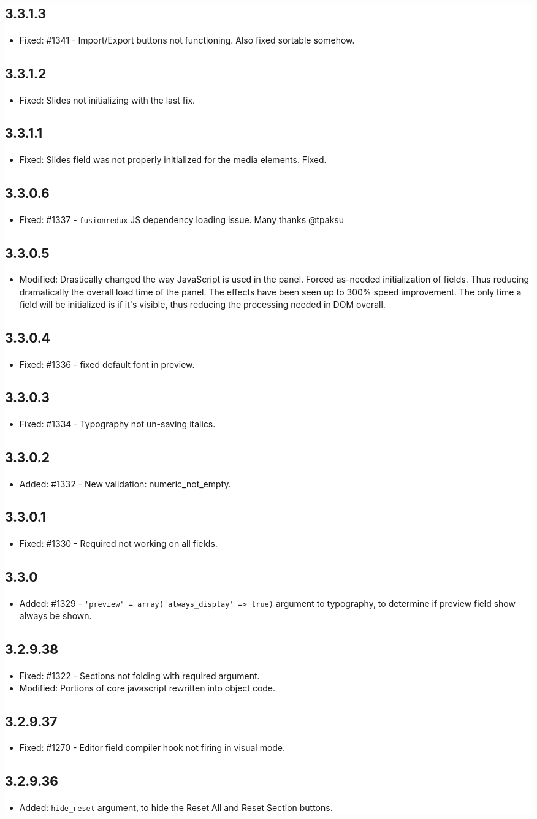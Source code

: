 ## 3.3.1.3
* Fixed:      #1341 - Import/Export buttons not functioning. Also fixed sortable somehow.

## 3.3.1.2
* Fixed:      Slides not initializing with the last fix.

## 3.3.1.1
* Fixed:      Slides field was not properly initialized for the media elements. Fixed.

## 3.3.0.6
* Fixed:      #1337 - `fusionredux` JS dependency loading issue.  Many thanks @tpaksu

## 3.3.0.5
* Modified:   Drastically changed the way JavaScript is used in the panel. Forced as-needed
              initialization of fields. Thus reducing dramatically the overall load time of
              the panel. The effects have been seen up to 300% speed improvement. The only
              time a field will be initialized is if it's visible, thus reducing the processing
              needed in DOM overall.

## 3.3.0.4
* Fixed:      #1336 - fixed default font in preview.

## 3.3.0.3
* Fixed:      #1334 - Typography not un-saving italics.

## 3.3.0.2
* Added:      #1332 - New validation: numeric_not_empty.

## 3.3.0.1
* Fixed:      #1330 - Required not working on all fields.

## 3.3.0
* Added:      #1329 - `'preview' = array('always_display' => true)` argument to typography, to determine if preview field show always be shown.

## 3.2.9.38
* Fixed:      #1322 - Sections not folding with required argument.
* Modified:   Portions of core javascript rewritten into object code.

## 3.2.9.37
* Fixed:      #1270 - Editor field compiler hook not firing in visual mode.

## 3.2.9.36
* Added:      `hide_reset` argument, to hide the Reset All and Reset Section buttons.
